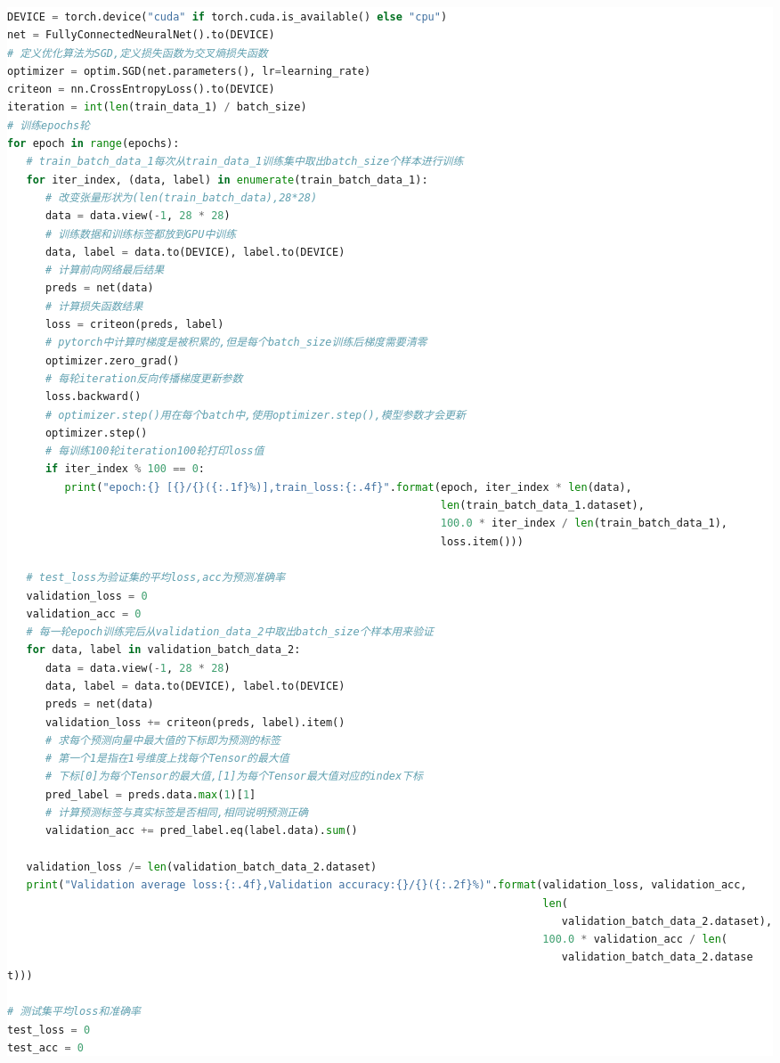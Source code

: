 ```python
DEVICE = torch.device("cuda" if torch.cuda.is_available() else "cpu")
net = FullyConnectedNeuralNet().to(DEVICE)
# 定义优化算法为SGD,定义损失函数为交叉熵损失函数
optimizer = optim.SGD(net.parameters(), lr=learning_rate)
criteon = nn.CrossEntropyLoss().to(DEVICE)
iteration = int(len(train_data_1) / batch_size)
# 训练epochs轮
for epoch in range(epochs):
   # train_batch_data_1每次从train_data_1训练集中取出batch_size个样本进行训练
   for iter_index, (data, label) in enumerate(train_batch_data_1):
      # 改变张量形状为(len(train_batch_data),28*28)
      data = data.view(-1, 28 * 28)
      # 训练数据和训练标签都放到GPU中训练
      data, label = data.to(DEVICE), label.to(DEVICE)
      # 计算前向网络最后结果
      preds = net(data)
      # 计算损失函数结果
      loss = criteon(preds, label)
      # pytorch中计算时梯度是被积累的,但是每个batch_size训练后梯度需要清零
      optimizer.zero_grad()
      # 每轮iteration反向传播梯度更新参数
      loss.backward()
      # optimizer.step()用在每个batch中,使用optimizer.step(),模型参数才会更新
      optimizer.step()
      # 每训练100轮iteration100轮打印loss值
      if iter_index % 100 == 0:
         print("epoch:{} [{}/{}({:.1f}%)],train_loss:{:.4f}".format(epoch, iter_index * len(data),
                                                                    len(train_batch_data_1.dataset),
                                                                    100.0 * iter_index / len(train_batch_data_1),
                                                                    loss.item()))

   # test_loss为验证集的平均loss,acc为预测准确率
   validation_loss = 0
   validation_acc = 0
   # 每一轮epoch训练完后从validation_data_2中取出batch_size个样本用来验证
   for data, label in validation_batch_data_2:
      data = data.view(-1, 28 * 28)
      data, label = data.to(DEVICE), label.to(DEVICE)
      preds = net(data)
      validation_loss += criteon(preds, label).item()
      # 求每个预测向量中最大值的下标即为预测的标签
      # 第一个1是指在1号维度上找每个Tensor的最大值
      # 下标[0]为每个Tensor的最大值,[1]为每个Tensor最大值对应的index下标
      pred_label = preds.data.max(1)[1]
      # 计算预测标签与真实标签是否相同,相同说明预测正确
      validation_acc += pred_label.eq(label.data).sum()

   validation_loss /= len(validation_batch_data_2.dataset)
   print("Validation average loss:{:.4f},Validation accuracy:{}/{}({:.2f}%)".format(validation_loss, validation_acc,
                                                                                    len(
                                                                                       validation_batch_data_2.dataset),
                                                                                    100.0 * validation_acc / len(
                                                                                       validation_batch_data_2.dataset)))

# 测试集平均loss和准确率
test_loss = 0
test_acc = 0
```